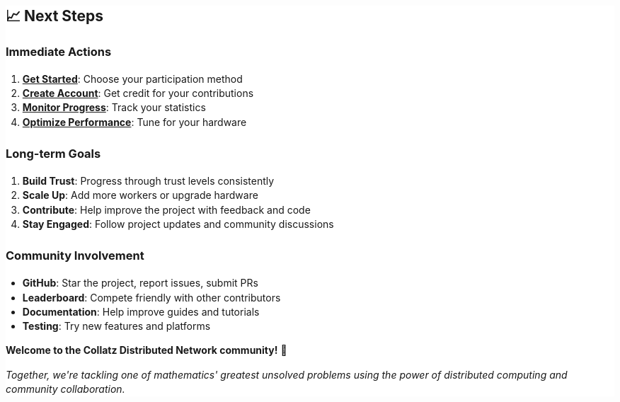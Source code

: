 
## 📈 Next Steps

### Immediate Actions
1. **[Get Started](#getting-started)**: Choose your participation method
2. **[Create Account](#user-accounts)**: Get credit for your contributions  
3. **[Monitor Progress](#understanding-your-progress)**: Track your statistics
4. **[Optimize Performance](#performance-optimization)**: Tune for your hardware

### Long-term Goals
1. **Build Trust**: Progress through trust levels consistently
2. **Scale Up**: Add more workers or upgrade hardware
3. **Contribute**: Help improve the project with feedback and code
4. **Stay Engaged**: Follow project updates and community discussions

### Community Involvement
- **GitHub**: Star the project, report issues, submit PRs
- **Leaderboard**: Compete friendly with other contributors
- **Documentation**: Help improve guides and tutorials
- **Testing**: Try new features and platforms

**Welcome to the Collatz Distributed Network community!** 🎉

*Together, we're tackling one of mathematics' greatest unsolved problems using the power of distributed computing and community collaboration.*